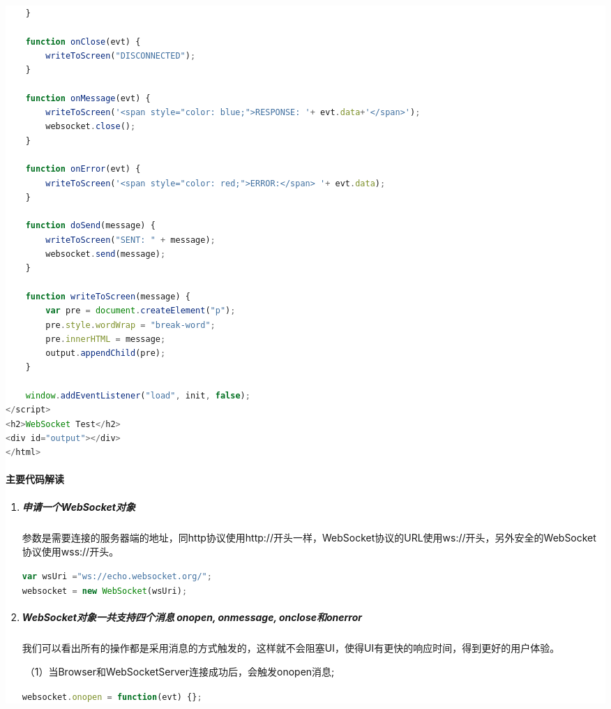 ```javascript
    }  
 
    function onClose(evt) { 
        writeToScreen("DISCONNECTED"); 
    }  
 
    function onMessage(evt) { 
        writeToScreen('<span style="color: blue;">RESPONSE: '+ evt.data+'</span>'); 
        websocket.close(); 
    }  
 
    function onError(evt) { 
        writeToScreen('<span style="color: red;">ERROR:</span> '+ evt.data); 
    }  
 
    function doSend(message) { 
        writeToScreen("SENT: " + message);  
        websocket.send(message); 
    }  
 
    function writeToScreen(message) { 
        var pre = document.createElement("p"); 
        pre.style.wordWrap = "break-word"; 
        pre.innerHTML = message; 
        output.appendChild(pre); 
    }  
 
    window.addEventListener("load", init, false);  
</script>  
<h2>WebSocket Test</h2>  
<div id="output"></div>  
</html>
```

#### 主要代码解读

1. ##### 申请一个WebSocket对象

   ​	参数是需要连接的服务器端的地址，同http协议使用http://开头一样，WebSocket协议的URL使用ws://开头，另外安全的WebSocket协议使用wss://开头。

   ```javascript
   var wsUri ="ws://echo.websocket.org/";
   websocket = new WebSocket(wsUri);
   ```

2. ##### WebSocket对象一共支持四个消息 onopen, onmessage, onclose和onerror

   ​	我们可以看出所有的操作都是采用消息的方式触发的，这样就不会阻塞UI，使得UI有更快的响应时间，得到更好的用户体验。

   ​	（1）当Browser和WebSocketServer连接成功后，会触发onopen消息;

   ```javascript
   websocket.onopen = function(evt) {};
   ```

